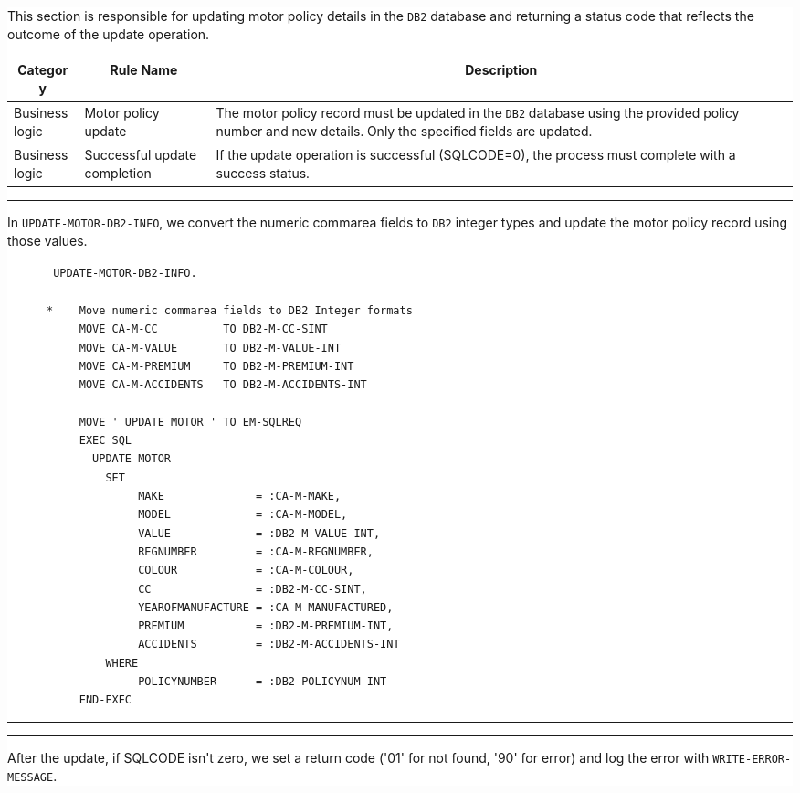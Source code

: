 This section is responsible for updating motor policy details in the <SwmToken path="base/src/lgupdb01.cbl" pos="175:5:5" line-data="      * initialize DB2 host variables">`DB2`</SwmToken> database and returning a status code that reflects the outcome of the update operation.

| Category       | Rule Name                    | Description                                                                                                                                                                                                                                                              |
| -------------- | ---------------------------- | ------------------------------------------------------------------------------------------------------------------------------------------------------------------------------------------------------------------------------------------------------------------------ |
| Business logic | Motor policy update          | The motor policy record must be updated in the <SwmToken path="base/src/lgupdb01.cbl" pos="175:5:5" line-data="      * initialize DB2 host variables">`DB2`</SwmToken> database using the provided policy number and new details. Only the specified fields are updated. |
| Business logic | Successful update completion | If the update operation is successful (SQLCODE=0), the process must complete with a success status.                                                                                                                                                                      |

<SwmSnippet path="/base/src/lgupdb01.cbl" line="460">

---

In <SwmToken path="base/src/lgupdb01.cbl" pos="460:1:7" line-data="       UPDATE-MOTOR-DB2-INFO.">`UPDATE-MOTOR-DB2-INFO`</SwmToken>, we convert the numeric commarea fields to <SwmToken path="base/src/lgupdb01.cbl" pos="460:5:5" line-data="       UPDATE-MOTOR-DB2-INFO.">`DB2`</SwmToken> integer types and update the motor policy record using those values.

```cobol
       UPDATE-MOTOR-DB2-INFO.

      *    Move numeric commarea fields to DB2 Integer formats
           MOVE CA-M-CC          TO DB2-M-CC-SINT
           MOVE CA-M-VALUE       TO DB2-M-VALUE-INT
           MOVE CA-M-PREMIUM     TO DB2-M-PREMIUM-INT
           MOVE CA-M-ACCIDENTS   TO DB2-M-ACCIDENTS-INT

           MOVE ' UPDATE MOTOR ' TO EM-SQLREQ
           EXEC SQL
             UPDATE MOTOR
               SET
                    MAKE              = :CA-M-MAKE,
                    MODEL             = :CA-M-MODEL,
                    VALUE             = :DB2-M-VALUE-INT,
                    REGNUMBER         = :CA-M-REGNUMBER,
                    COLOUR            = :CA-M-COLOUR,
                    CC                = :DB2-M-CC-SINT,
                    YEAROFMANUFACTURE = :CA-M-MANUFACTURED,
                    PREMIUM           = :DB2-M-PREMIUM-INT,
                    ACCIDENTS         = :DB2-M-ACCIDENTS-INT
               WHERE
                    POLICYNUMBER      = :DB2-POLICYNUM-INT
           END-EXEC
```

---

</SwmSnippet>

<SwmSnippet path="/base/src/lgupdb01.cbl" line="485">

---

After the update, if SQLCODE isn't zero, we set a return code ('01' for not found, '90' for error) and log the error with <SwmToken path="base/src/lgupdb01.cbl" pos="492:3:7" line-data="               PERFORM WRITE-ERROR-MESSAGE">`WRITE-ERROR-MESSAGE`</SwmToken>.
